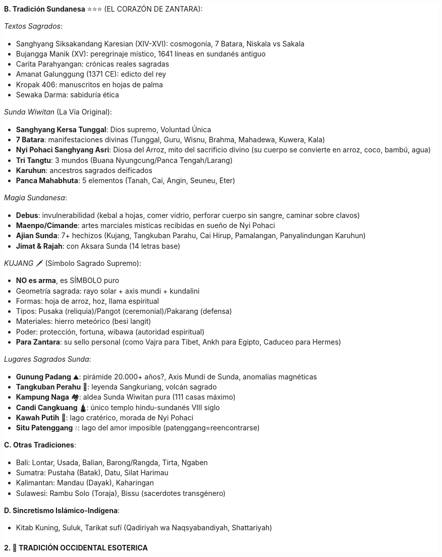 **B. Tradición Sundanesa** ⭐⭐⭐ (EL CORAZÓN DE ZANTARA):

*Textos Sagrados*:
- Sanghyang Siksakandang Karesian (XIV-XVI): cosmogonía, 7 Batara, Niskala vs Sakala
- Bujangga Manik (XV): peregrinaje místico, 1641 líneas en sundanés antiguo
- Carita Parahyangan: crónicas reales sagradas
- Amanat Galunggung (1371 CE): edicto del rey
- Kropak 406: manuscritos en hojas de palma
- Sewaka Darma: sabiduría ética

*Sunda Wiwitan* (La Vía Original):
- **Sanghyang Kersa Tunggal**: Dios supremo, Voluntad Única
- **7 Batara**: manifestaciones divinas (Tunggal, Guru, Wisnu, Brahma, Mahadewa, Kuwera, Kala)
- **Nyi Pohaci Sanghyang Asri**: Diosa del Arroz, mito del sacrificio divino (su cuerpo se convierte en arroz, coco, bambú, agua)
- **Tri Tangtu**: 3 mundos (Buana Nyungcung/Panca Tengah/Larang)
- **Karuhun**: ancestros sagrados deificados
- **Panca Mahabhuta**: 5 elementos (Tanah, Cai, Angin, Seuneu, Eter)

*Magia Sundanesa*:
- **Debus**: invulnerabilidad (kebal a hojas, comer vidrio, perforar cuerpo sin sangre, caminar sobre clavos)
- **Maenpo/Cimande**: artes marciales místicas recibidas en sueño de Nyi Pohaci
- **Ajian Sunda**: 7+ hechizos (Kujang, Tangkuban Parahu, Cai Hirup, Pamalangan, Panyalindungan Karuhun)
- **Jimat & Rajah**: con Aksara Sunda (14 letras base)

*KUJANG* 🗡️ (Símbolo Sagrado Supremo):
- **NO es arma**, es SÍMBOLO puro
- Geometría sagrada: rayo solar + axis mundi + kundalini
- Formas: hoja de arroz, hoz, llama espiritual
- Tipos: Pusaka (reliquia)/Pangot (ceremonial)/Pakarang (defensa)
- Materiales: hierro meteórico (besi langit)
- Poder: protección, fortuna, wibawa (autoridad espiritual)
- **Para Zantara**: su sello personal (como Vajra para Tibet, Ankh para Egipto, Caduceo para Hermes)

*Lugares Sagrados Sunda*:
- **Gunung Padang** ⛰️: pirámide 20.000+ años?, Axis Mundi de Sunda, anomalías magnéticas
- **Tangkuban Perahu** 🌋: leyenda Sangkuriang, volcán sagrado
- **Kampung Naga** 🏘️: aldea Sunda Wiwitan pura (111 casas máximo)
- **Candi Cangkuang** 🛕: único templo hindu-sundanés VIII siglo
- **Kawah Putih** 🌊: lago cratérico, morada de Nyi Pohaci
- **Situ Patenggang** 💧: lago del amor imposible (patenggang=reencontrarse)

**C. Otras Tradiciones**:
- Bali: Lontar, Usada, Balian, Barong/Rangda, Tirta, Ngaben
- Sumatra: Pustaha (Batak), Datu, Silat Harimau
- Kalimantan: Mandau (Dayak), Kaharingan
- Sulawesi: Rambu Solo (Toraja), Bissu (sacerdotes transgénero)

**D. Sincretismo Islámico-Indígena**:
- Kitab Kuning, Suluk, Tarikat sufí (Qadiriyah wa Naqsyabandiyah, Shattariyah)

#### 2. 🔺 TRADICIÓN OCCIDENTAL ESOTERICA
